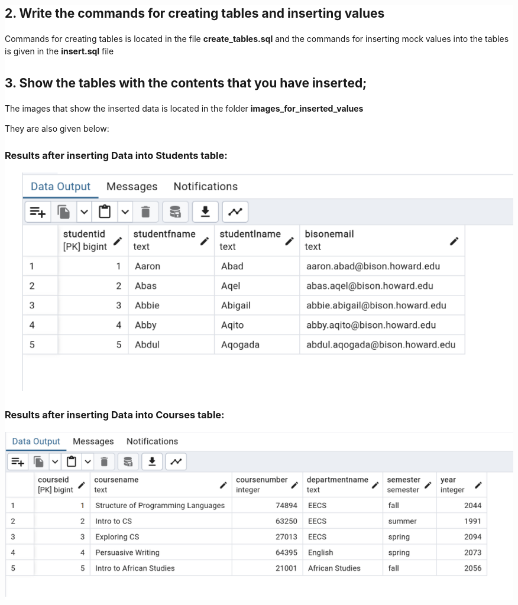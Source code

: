 ## 2. Write the commands for creating tables and inserting values

Commands for creating tables is located in the file **create_tables.sql** and the commands for inserting mock values into the tables is given in the **insert.sql** file


## 3. Show the tables with the contents that you have inserted;

The images that show the inserted data is located in the folder **images_for_inserted_values**

They are also given below:

### Results after inserting Data into Students table:

![Image](./images_for_inserted_values/Insert_Students.png)

### Results after inserting Data into Courses table:


![Image](./images_for_inserted_values/Insert_Courses.png)
